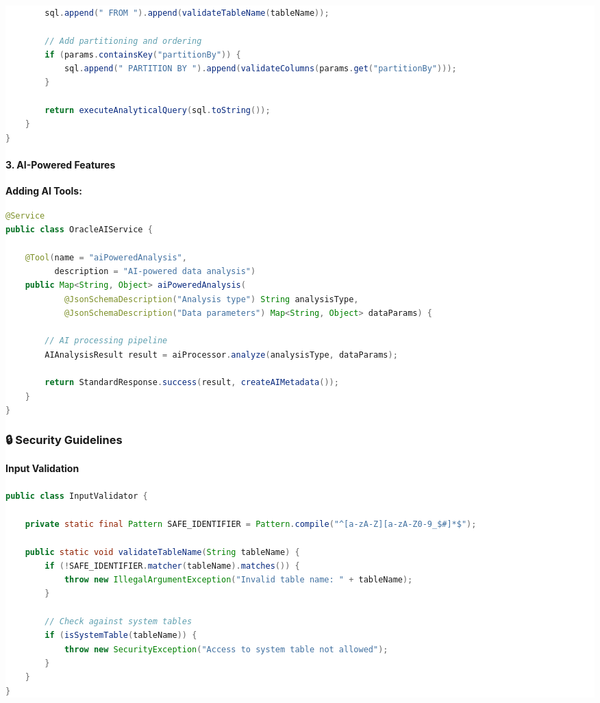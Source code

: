 ```java
        sql.append(" FROM ").append(validateTableName(tableName));
        
        // Add partitioning and ordering
        if (params.containsKey("partitionBy")) {
            sql.append(" PARTITION BY ").append(validateColumns(params.get("partitionBy")));
        }
        
        return executeAnalyticalQuery(sql.toString());
    }
}
```

#### 3. AI-Powered Features

**Adding AI Tools:**

```java
@Service
public class OracleAIService {
    
    @Tool(name = "aiPoweredAnalysis",
          description = "AI-powered data analysis")
    public Map<String, Object> aiPoweredAnalysis(
            @JsonSchemaDescription("Analysis type") String analysisType,
            @JsonSchemaDescription("Data parameters") Map<String, Object> dataParams) {
        
        // AI processing pipeline
        AIAnalysisResult result = aiProcessor.analyze(analysisType, dataParams);
        
        return StandardResponse.success(result, createAIMetadata());
    }
}
```

### 🔒 Security Guidelines

#### Input Validation

```java
public class InputValidator {
    
    private static final Pattern SAFE_IDENTIFIER = Pattern.compile("^[a-zA-Z][a-zA-Z0-9_$#]*$");
    
    public static void validateTableName(String tableName) {
        if (!SAFE_IDENTIFIER.matcher(tableName).matches()) {
            throw new IllegalArgumentException("Invalid table name: " + tableName);
        }
        
        // Check against system tables
        if (isSystemTable(tableName)) {
            throw new SecurityException("Access to system table not allowed");
        }
    }
}
```
